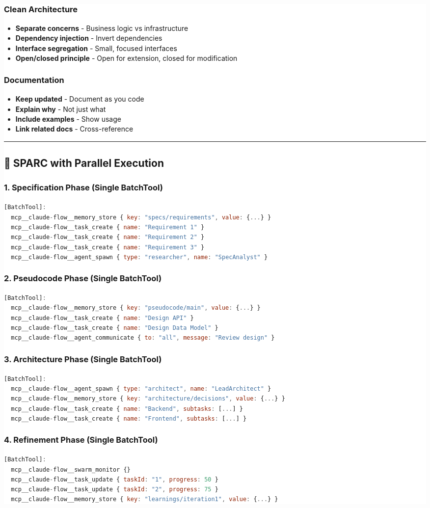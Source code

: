 ### Clean Architecture

- **Separate concerns** - Business logic vs infrastructure
- **Dependency injection** - Invert dependencies
- **Interface segregation** - Small, focused interfaces
- **Open/closed principle** - Open for extension, closed for modification

### Documentation

- **Keep updated** - Document as you code
- **Explain why** - Not just what
- **Include examples** - Show usage
- **Link related docs** - Cross-reference

---

## 🎯 SPARC with Parallel Execution

### 1. Specification Phase (Single BatchTool)

```javascript
[BatchTool]:
  mcp__claude-flow__memory_store { key: "specs/requirements", value: {...} }
  mcp__claude-flow__task_create { name: "Requirement 1" }
  mcp__claude-flow__task_create { name: "Requirement 2" }
  mcp__claude-flow__task_create { name: "Requirement 3" }
  mcp__claude-flow__agent_spawn { type: "researcher", name: "SpecAnalyst" }
```

### 2. Pseudocode Phase (Single BatchTool)

```javascript
[BatchTool]:
  mcp__claude-flow__memory_store { key: "pseudocode/main", value: {...} }
  mcp__claude-flow__task_create { name: "Design API" }
  mcp__claude-flow__task_create { name: "Design Data Model" }
  mcp__claude-flow__agent_communicate { to: "all", message: "Review design" }
```

### 3. Architecture Phase (Single BatchTool)

```javascript
[BatchTool]:
  mcp__claude-flow__agent_spawn { type: "architect", name: "LeadArchitect" }
  mcp__claude-flow__memory_store { key: "architecture/decisions", value: {...} }
  mcp__claude-flow__task_create { name: "Backend", subtasks: [...] }
  mcp__claude-flow__task_create { name: "Frontend", subtasks: [...] }
```

### 4. Refinement Phase (Single BatchTool)

```javascript
[BatchTool]:
  mcp__claude-flow__swarm_monitor {}
  mcp__claude-flow__task_update { taskId: "1", progress: 50 }
  mcp__claude-flow__task_update { taskId: "2", progress: 75 }
  mcp__claude-flow__memory_store { key: "learnings/iteration1", value: {...} }
```
